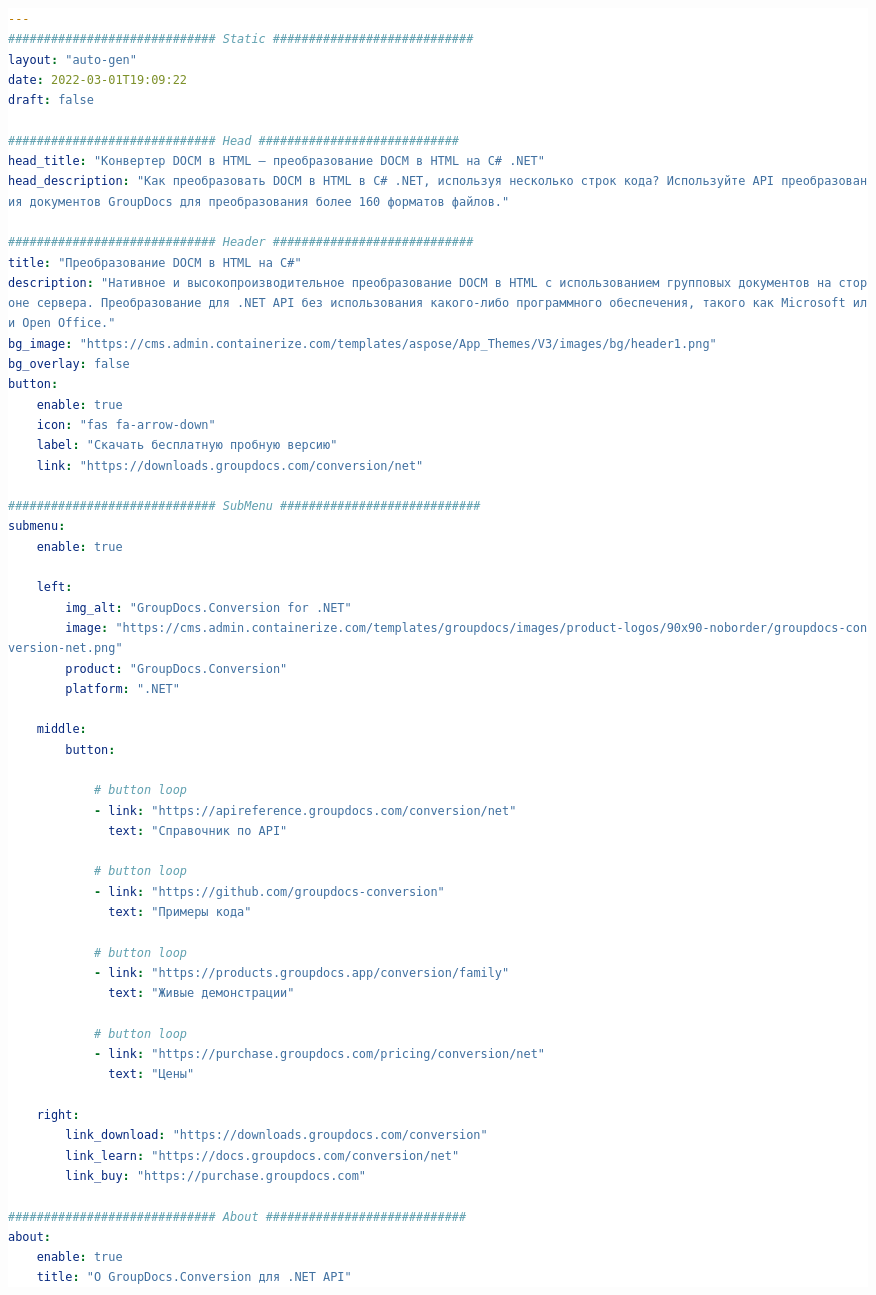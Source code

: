 ```yaml
---
############################# Static ############################
layout: "auto-gen"
date: 2022-03-01T19:09:22
draft: false

############################# Head ############################
head_title: "Конвертер DOCM в HTML — преобразование DOCM в HTML на C# .NET"
head_description: "Как преобразовать DOCM в HTML в C# .NET, используя несколько строк кода? Используйте API преобразования документов GroupDocs для преобразования более 160 форматов файлов."

############################# Header ############################
title: "Преобразование DOCM в HTML на C#"
description: "Нативное и высокопроизводительное преобразование DOCM в HTML с использованием групповых документов на стороне сервера. Преобразование для .NET API без использования какого-либо программного обеспечения, такого как Microsoft или Open Office."
bg_image: "https://cms.admin.containerize.com/templates/aspose/App_Themes/V3/images/bg/header1.png"
bg_overlay: false
button:
    enable: true
    icon: "fas fa-arrow-down"
    label: "Скачать бесплатную пробную версию"
    link: "https://downloads.groupdocs.com/conversion/net"

############################# SubMenu ############################
submenu:
    enable: true

    left:
        img_alt: "GroupDocs.Conversion for .NET"
        image: "https://cms.admin.containerize.com/templates/groupdocs/images/product-logos/90x90-noborder/groupdocs-conversion-net.png"
        product: "GroupDocs.Conversion"
        platform: ".NET"

    middle:
        button:

            # button loop
            - link: "https://apireference.groupdocs.com/conversion/net"
              text: "Справочник по API"

            # button loop
            - link: "https://github.com/groupdocs-conversion"
              text: "Примеры кода"

            # button loop
            - link: "https://products.groupdocs.app/conversion/family"
              text: "Живые демонстрации"

            # button loop
            - link: "https://purchase.groupdocs.com/pricing/conversion/net"
              text: "Цены"

    right:
        link_download: "https://downloads.groupdocs.com/conversion"
        link_learn: "https://docs.groupdocs.com/conversion/net"
        link_buy: "https://purchase.groupdocs.com"

############################# About ############################
about:
    enable: true
    title: "О GroupDocs.Conversion для .NET API"
```